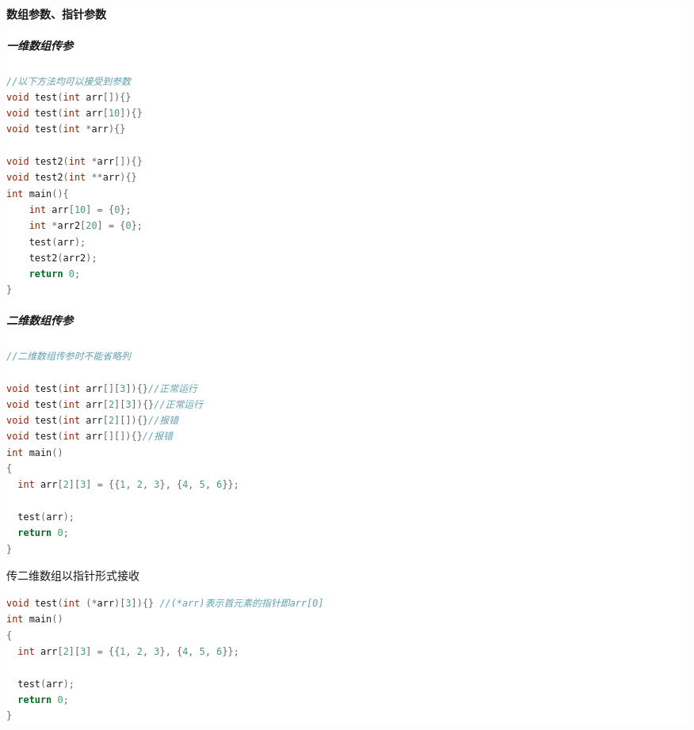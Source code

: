 

#### 数组参数、指针参数

##### 一维数组传参

```c
//以下方法均可以接受到参数
void test(int arr[]){}
void test(int arr[10]){}
void test(int *arr){}

void test2(int *arr[]){}
void test2(int **arr){}
int main(){
    int arr[10] = {0};
    int *arr2[20] = {0};
    test(arr);
    test2(arr2);
    return 0;
}
```



##### 二维数组传参

```c
//二维数组传参时不能省略列

void test(int arr[][3]){}//正常运行
void test(int arr[2][3]){}//正常运行
void test(int arr[2][]){}//报错
void test(int arr[][]){}//报错
int main()
{
  int arr[2][3] = {{1, 2, 3}, {4, 5, 6}};
  
  test(arr);
  return 0;
}
```



传二维数组以指针形式接收

```c
void test(int (*arr)[3]){} //(*arr)表示首元素的指针即arr[0]
int main()
{
  int arr[2][3] = {{1, 2, 3}, {4, 5, 6}};
  
  test(arr);
  return 0;
}
```
